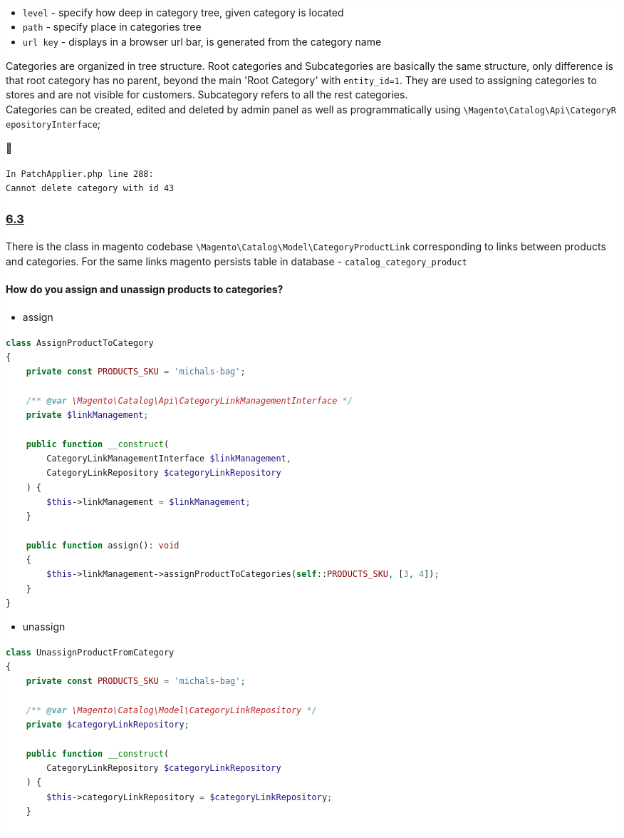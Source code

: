 * `level` - specify how deep in category tree, given category is located
* `path` - specify place in categories tree
* `url key` - displays in a browser url bar, is generated from the category name

Categories are organized in tree structure.
Root categories and Subcategories are basically the same structure, only difference is that root category has no parent, 
beyond the main 'Root Category' with `entity_id=1`.
They are used to assigning categories to stores and are not visible for customers.
Subcategory refers to all the rest categories.  
Categories can be created, edited and deleted by admin panel as well as programmatically using `\Magento\Catalog\Api\CategoryRepositoryInterface`;

:thinking:
```
In PatchApplier.php line 288:
Cannot delete category with id 43
```

<a name="63"></a>
### [6.3](#contents-6)
There is the class in magento codebase ``\Magento\Catalog\Model\CategoryProductLink`` corresponding to 
links between products and categories.
For the same links magento persists table in database - ``catalog_category_product``
#### How do you assign and unassign products to categories?
- assign
```php
class AssignProductToCategory
{
    private const PRODUCTS_SKU = 'michals-bag';

    /** @var \Magento\Catalog\Api\CategoryLinkManagementInterface */
    private $linkManagement;
    
    public function __construct(
        CategoryLinkManagementInterface $linkManagement,
        CategoryLinkRepository $categoryLinkRepository
    ) {
        $this->linkManagement = $linkManagement;
    }

    public function assign(): void
    {
        $this->linkManagement->assignProductToCategories(self::PRODUCTS_SKU, [3, 4]);
    }
}

```

- unassign
```php
class UnassignProductFromCategory
{
    private const PRODUCTS_SKU = 'michals-bag';

    /** @var \Magento\Catalog\Model\CategoryLinkRepository */
    private $categoryLinkRepository;
    
    public function __construct(
        CategoryLinkRepository $categoryLinkRepository
    ) {
        $this->categoryLinkRepository = $categoryLinkRepository;
    }
    
```
